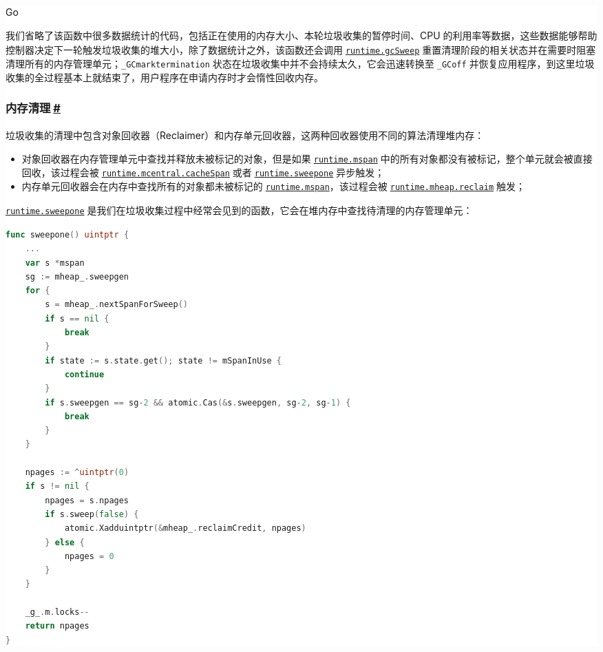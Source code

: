 Go

我们省略了该函数中很多数据统计的代码，包括正在使用的内存大小、本轮垃圾收集的暂停时间、CPU 的利用率等数据，这些数据能够帮助控制器决定下一轮触发垃圾收集的堆大小，除了数据统计之外，该函数还会调用 [`runtime.gcSweep`](https://draveness.me/golang/tree/runtime.gcSweep) 重置清理阶段的相关状态并在需要时阻塞清理所有的内存管理单元；`_GCmarktermination` 状态在垃圾收集中并不会持续太久，它会迅速转换至 `_GCoff` 并恢复应用程序，到这里垃圾收集的全过程基本上就结束了，用户程序在申请内存时才会惰性回收内存。

### 内存清理 [#](https://draveness.me/golang/docs/part3-runtime/ch07-memory/golang-garbage-collector/#内存清理)

垃圾收集的清理中包含对象回收器（Reclaimer）和内存单元回收器，这两种回收器使用不同的算法清理堆内存：

- 对象回收器在内存管理单元中查找并释放未被标记的对象，但是如果 [`runtime.mspan`](https://draveness.me/golang/tree/runtime.mspan) 中的所有对象都没有被标记，整个单元就会被直接回收，该过程会被 [`runtime.mcentral.cacheSpan`](https://draveness.me/golang/tree/runtime.mcentral.cacheSpan) 或者 [`runtime.sweepone`](https://draveness.me/golang/tree/runtime.sweepone) 异步触发；
- 内存单元回收器会在内存中查找所有的对象都未被标记的 [`runtime.mspan`](https://draveness.me/golang/tree/runtime.mspan)，该过程会被 [`runtime.mheap.reclaim`](https://draveness.me/golang/tree/runtime.mheap.reclaim) 触发；

[`runtime.sweepone`](https://draveness.me/golang/tree/runtime.sweepone) 是我们在垃圾收集过程中经常会见到的函数，它会在堆内存中查找待清理的内存管理单元：

```go
func sweepone() uintptr {
	...
	var s *mspan
	sg := mheap_.sweepgen
	for {
		s = mheap_.nextSpanForSweep()
		if s == nil {
			break
		}
		if state := s.state.get(); state != mSpanInUse {
			continue
		}
		if s.sweepgen == sg-2 && atomic.Cas(&s.sweepgen, sg-2, sg-1) {
			break
		}
	}

	npages := ^uintptr(0)
	if s != nil {
		npages = s.npages
		if s.sweep(false) {
			atomic.Xadduintptr(&mheap_.reclaimCredit, npages)
		} else {
			npages = 0
		}
	}

	_g_.m.locks--
	return npages
}
```
